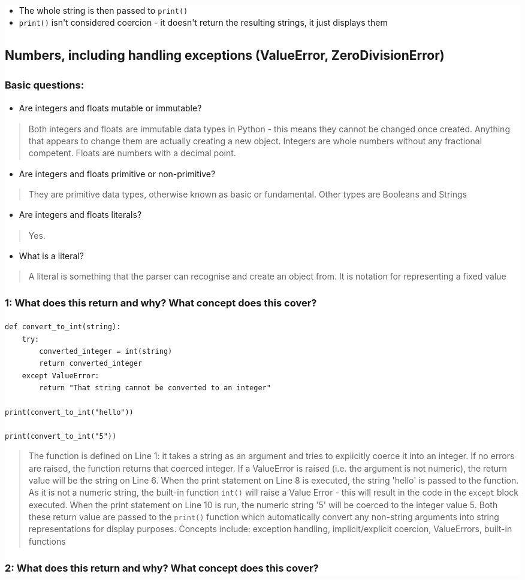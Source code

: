 * The whole string is then passed to `print()`
* `print()` isn't considered coercion - it doesn't return the resulting strings, it just displays them

## Numbers, including handling exceptions (ValueError, ZeroDivisionError)

### Basic questions:
- Are integers and floats mutable or immutable? 
> Both integers and floats are immutable data types in Python - this means they cannot be changed once created. Anything that appears to change them are actually creating a new object. Integers are whole numbers without any fractional competent. Floats are numbers with a decimal point.
- Are integers and floats primitive or non-primitive?
> They are primitive data types, otherwise known as basic or fundamental. Other types are Booleans and Strings
- Are integers and floats literals?
> Yes. 
- What is a literal?
> A literal is something that the parser can recognise and create an object from. It is notation for representing a fixed value

### 1: What does this return and why? What concept does this cover?

```
def convert_to_int(string):
    try:
        converted_integer = int(string)
        return converted_integer
    except ValueError:
        return "That string cannot be converted to an integer"

print(convert_to_int("hello"))

print(convert_to_int("5"))
```
> The function is defined on Line 1: it takes a string as an argument and tries to explicitly coerce it into an integer.
> If no errors are raised, the function returns that coerced integer.
> If a ValueError is raised (i.e. the argument is not numeric), the return value will be the string on Line 6.
> When the print statement on Line 8 is executed, the string 'hello' is passed to the function. As it is not a numeric string, the built-in function `int()` will raise a Value Error - this will result in the code in the `except` block executed.
> When the print statement on Line 10 is run, the numeric string '5' will be coerced to the integer value 5.
> Both these return value are passed to the `print()` function which automatically convert any non-string arguments into string representations for display purposes.
> Concepts include: exception handling, implicit/explicit coercion, ValueErrors, built-in functions

### 2: What does this return and why? What concept does this cover?
